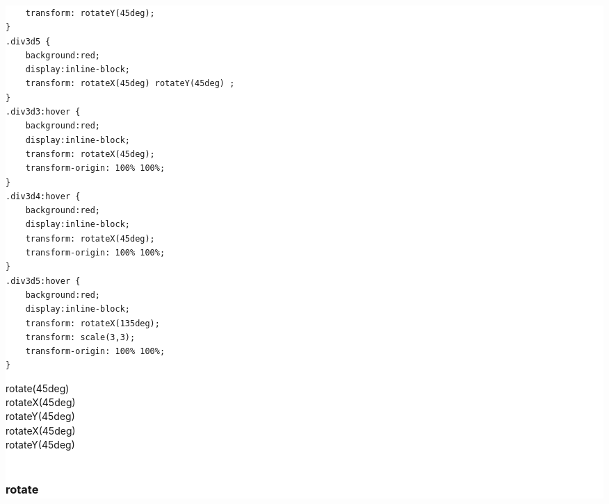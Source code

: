 		transform: rotateY(45deg);	
	}
	.div3d5 {
		background:red;	
		display:inline-block;
		transform: rotateX(45deg) rotateY(45deg) ;	
	}
	.div3d3:hover {
		background:red;	
		display:inline-block;
		transform: rotateX(45deg);	
		transform-origin: 100% 100%;
	}
	.div3d4:hover {
		background:red;	
		display:inline-block;
		transform: rotateX(45deg);	
		transform-origin: 100% 100%;
	}
	.div3d5:hover {
		background:red;	
		display:inline-block;
		transform: rotateX(135deg);	
		transform: scale(3,3);
		transform-origin: 100% 100%;
	}
	
	
</style>
<div class="div div3d1"></div>
<div class="div div3d2">rotate(45deg)</div>
<div class="div div3d3">rotateX(45deg)</div>
<div class="div div3d4">rotateY(45deg)</div>
<div class="div div3d5">rotateX(45deg)<br> rotateY(45deg)</div>
<br>

### rotate




<style type="text/css">
.rotatepa {
	width: 100%;
	height: 200px;
}
.rotatepa div {
	margin-right: 100px;
	background: ;
}
.rotateX1 {
	transform: rotateX(45deg);
}
.rotateY1 {
	transform: rotateY(45deg);
}
.rotateZ1 {
	transform: rotateZ(45deg);
}
.rotateX1:hover {
	transform: rotateZ(45deg);
}
.rotatexyz1:hover {
	transform: rotate(45deg);
}
</style>